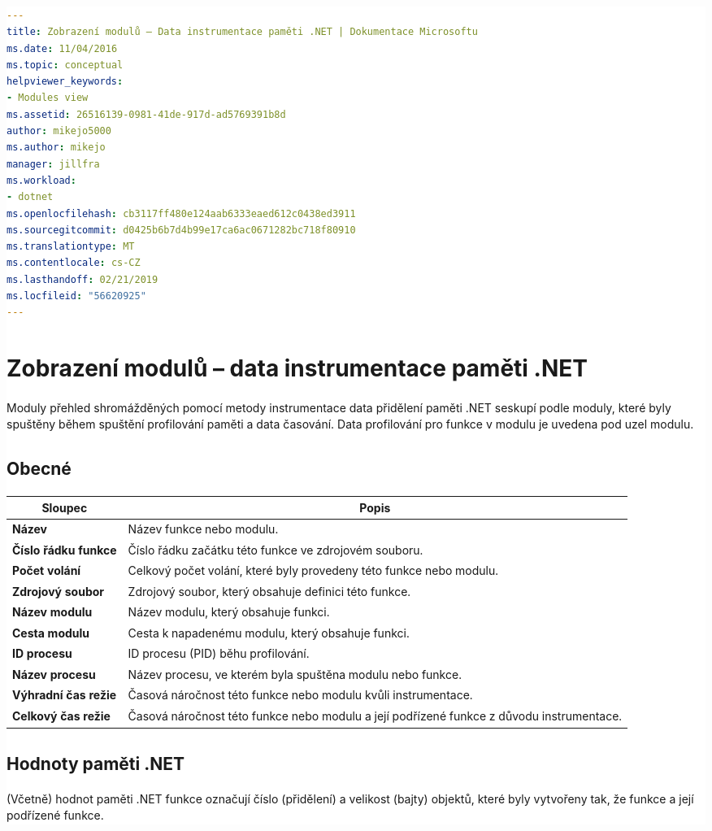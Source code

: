 ```yaml
---
title: Zobrazení modulů – Data instrumentace paměti .NET | Dokumentace Microsoftu
ms.date: 11/04/2016
ms.topic: conceptual
helpviewer_keywords:
- Modules view
ms.assetid: 26516139-0981-41de-917d-ad5769391b8d
author: mikejo5000
ms.author: mikejo
manager: jillfra
ms.workload:
- dotnet
ms.openlocfilehash: cb3117ff480e124aab6333eaed612c0438ed3911
ms.sourcegitcommit: d0425b6b7d4b99e17ca6ac0671282bc718f80910
ms.translationtype: MT
ms.contentlocale: cs-CZ
ms.lasthandoff: 02/21/2019
ms.locfileid: "56620925"
---
```

# <a name="modules-view---net-memory-instrumentation-data"></a>Zobrazení modulů – data instrumentace paměti .NET
Moduly přehled shromážděných pomocí metody instrumentace data přidělení paměti .NET seskupí podle moduly, které byly spuštěny během spuštění profilování paměti a data časování. Data profilování pro funkce v modulu je uvedena pod uzel modulu.

## <a name="general"></a>Obecné

|Sloupec|Popis|
|------------|-----------------|
|**Název**|Název funkce nebo modulu.|
|**Číslo řádku funkce**|Číslo řádku začátku této funkce ve zdrojovém souboru.|
|**Počet volání**|Celkový počet volání, které byly provedeny této funkce nebo modulu.|
|**Zdrojový soubor**|Zdrojový soubor, který obsahuje definici této funkce.|
|**Název modulu**|Název modulu, který obsahuje funkci.|
|**Cesta modulu**|Cesta k napadenému modulu, který obsahuje funkci.|
|**ID procesu**|ID procesu (PID) běhu profilování.|
|**Název procesu**|Název procesu, ve kterém byla spuštěna modulu nebo funkce.|
|**Výhradní čas režie**|Časová náročnost této funkce nebo modulu kvůli instrumentace.|
|**Celkový čas režie**|Časová náročnost této funkce nebo modulu a její podřízené funkce z důvodu instrumentace.|

## <a name="net-memory-values"></a>Hodnoty paměti .NET
 (Včetně) hodnot paměti .NET funkce označují číslo (přidělení) a velikost (bajty) objektů, které byly vytvořeny tak, že funkce a její podřízené funkce.
